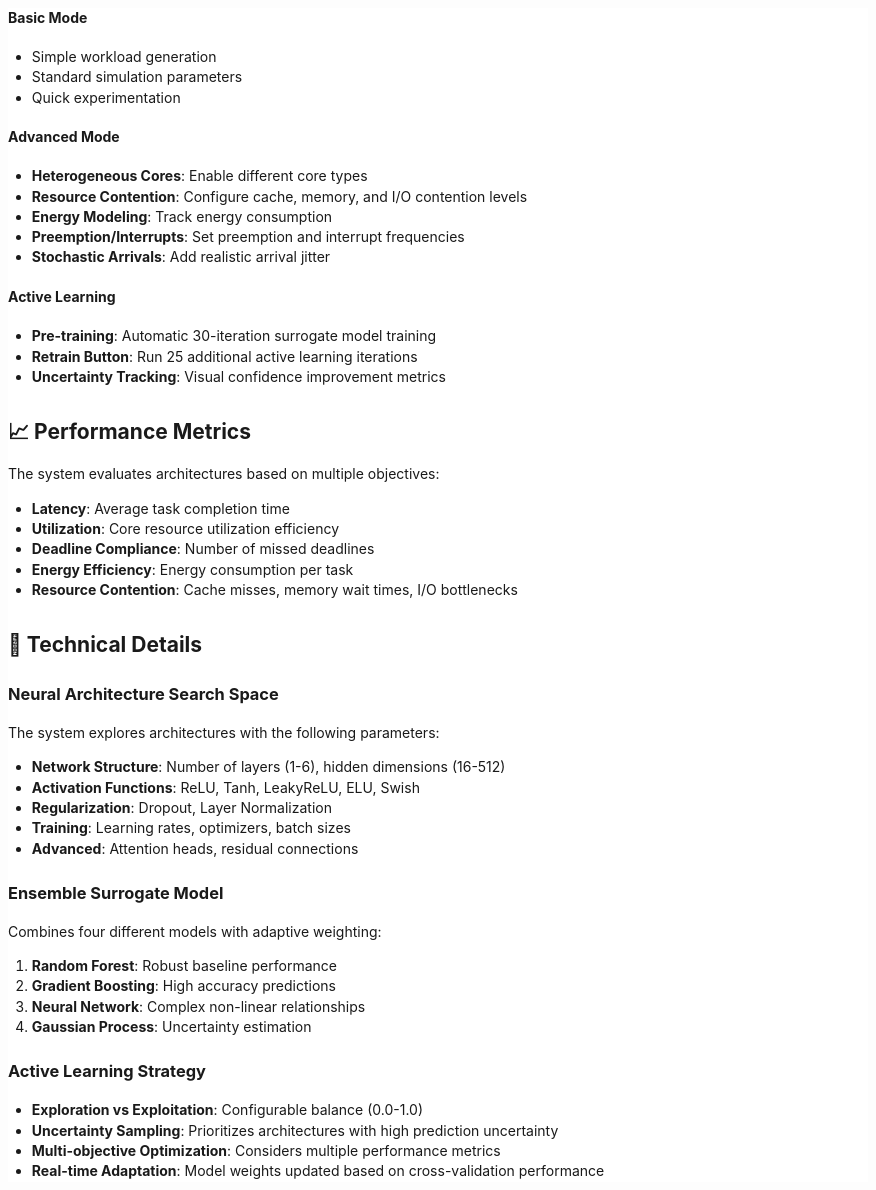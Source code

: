 #### Basic Mode
- Simple workload generation
- Standard simulation parameters
- Quick experimentation

#### Advanced Mode
- **Heterogeneous Cores**: Enable different core types
- **Resource Contention**: Configure cache, memory, and I/O contention levels
- **Energy Modeling**: Track energy consumption
- **Preemption/Interrupts**: Set preemption and interrupt frequencies
- **Stochastic Arrivals**: Add realistic arrival jitter

#### Active Learning
- **Pre-training**: Automatic 30-iteration surrogate model training
- **Retrain Button**: Run 25 additional active learning iterations
- **Uncertainty Tracking**: Visual confidence improvement metrics

## 📈 Performance Metrics

The system evaluates architectures based on multiple objectives:

- **Latency**: Average task completion time
- **Utilization**: Core resource utilization efficiency
- **Deadline Compliance**: Number of missed deadlines
- **Energy Efficiency**: Energy consumption per task
- **Resource Contention**: Cache misses, memory wait times, I/O bottlenecks

## 🔬 Technical Details

### Neural Architecture Search Space

The system explores architectures with the following parameters:

- **Network Structure**: Number of layers (1-6), hidden dimensions (16-512)
- **Activation Functions**: ReLU, Tanh, LeakyReLU, ELU, Swish
- **Regularization**: Dropout, Layer Normalization
- **Training**: Learning rates, optimizers, batch sizes
- **Advanced**: Attention heads, residual connections

### Ensemble Surrogate Model

Combines four different models with adaptive weighting:

1. **Random Forest**: Robust baseline performance
2. **Gradient Boosting**: High accuracy predictions
3. **Neural Network**: Complex non-linear relationships
4. **Gaussian Process**: Uncertainty estimation

### Active Learning Strategy

- **Exploration vs Exploitation**: Configurable balance (0.0-1.0)
- **Uncertainty Sampling**: Prioritizes architectures with high prediction uncertainty
- **Multi-objective Optimization**: Considers multiple performance metrics
- **Real-time Adaptation**: Model weights updated based on cross-validation performance
